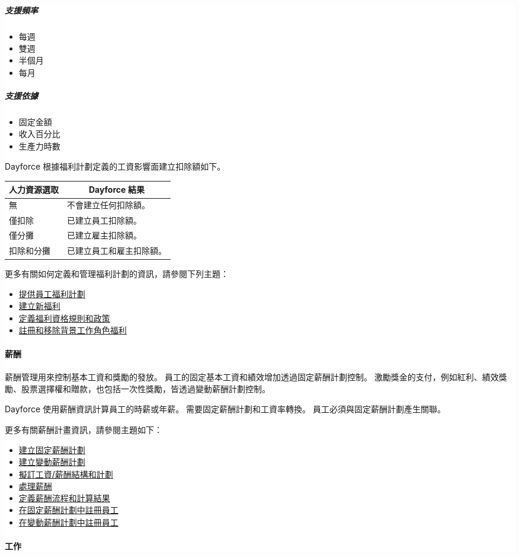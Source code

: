 ##### <a name="supported-frequencies"></a>支援頻率 

- 每週
- 雙週
- 半個月
- 每月

##### <a name="supported-bases"></a>支援依據 

- 固定金額
- 收入百分比
- 生產力時數

Dayforce 根據福利計劃定義的工資影響面建立扣除額如下。

| 人力資源選取        | Dayforce 結果                            |
|----------------------------|-----------------------------------------------|
| 無                       | 不會建立任何扣除額。                      |
| 僅扣除             | 已建立員工扣除額。             |
| 僅分攤          | 已建立雇主扣除額。             |
| 扣除和分攤 | 已建立員工和雇主扣除額。 |

更多有關如何定義和管理福利計劃的資訊，請參閱下列主題：

- [提供員工福利計劃](/dynamics365/unified-operations/fin-and-ops/hr/tasks/deliver-employee-benefits-program)
- [建立新福利](/dynamics365/unified-operations/fin-and-ops/hr/tasks/create-new-benefit)
- [定義福利資格規則和政策](/dynamics365/unified-operations/fin-and-ops/hr/tasks/define-benefit-eligibility-rules-policies)
- [註冊和移除背景工作角色福利](/dynamics365/unified-operations/fin-and-ops/hr/tasks/enroll-remove-benefits-workers)

#### <a name="compensation"></a>薪酬 

薪酬管理用來控制基本工資和獎勵的發放。 員工的固定基本工資和績效增加透過固定薪酬計劃控制。 激勵獎金的支付，例如紅利、績效獎勵、股票選擇權和贈款，也包括一次性獎勵，皆透過變動薪酬計劃控制。

Dayforce 使用薪酬資訊計算員工的時薪或年薪。 需要固定薪酬計劃和工資率轉換。 員工必須與固定薪酬計劃產生關聯。

更多有關薪酬計畫資訊，請參閱主題如下：

- [建立固定薪酬計劃](/dynamics365/unified-operations/talent/create-fixed-compensation-plans)
- [建立變動薪酬計劃](/dynamics365/unified-operations/talent/create-variable-compensation-plans)
- [擬訂工資/薪酬結構和計劃](/dynamics365/unified-operations/fin-and-ops/hr/tasks/develop-salary-compensation-structure-plan)
- [處理薪酬](/dynamics365/unified-operations/talent/process-compensation)
- [定義薪酬流程和計算結果](/dynamics365/unified-operations/fin-and-ops/hr/tasks/define-compensation-process-calculate-results)
- [在固定薪酬計劃中註冊員工](/dynamics365/unified-operations/fin-and-ops/hr/tasks/enroll-employee-fixed-compensation-plan)
- [在變動薪酬計劃中註冊員工](/dynamics365/unified-operations/fin-and-ops/hr/tasks/enroll-employee-variable-compensation-plan)

#### <a name="jobs"></a>工作 
